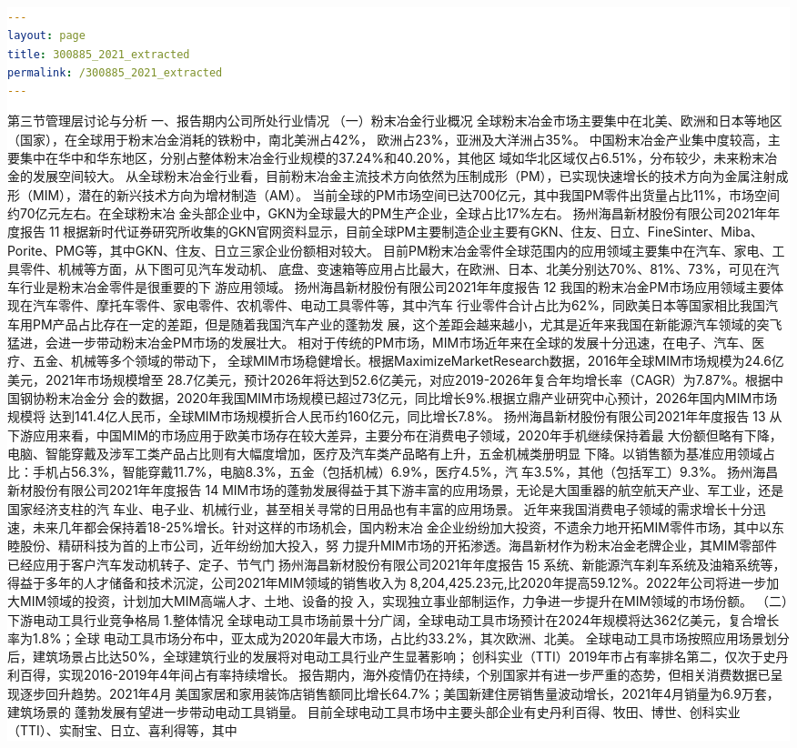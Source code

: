 ```yaml
---
layout: page
title: 300885_2021_extracted
permalink: /300885_2021_extracted
---
```


第三节管理层讨论与分析
一、报告期内公司所处行业情况
（一）粉末冶金行业概况
全球粉末冶金市场主要集中在北美、欧洲和日本等地区（国家），在全球用于粉末冶金消耗的铁粉中，南北美洲占42%，
欧洲占23%，亚洲及大洋洲占35%。
中国粉末冶金产业集中度较高，主要集中在华中和华东地区，分别占整体粉末冶金行业规模的37.24%和40.20%，其他区
域如华北区域仅占6.51%，分布较少，未来粉末冶金的发展空间较大。
从全球粉末冶金行业看，目前粉末冶金主流技术方向依然为压制成形（PM），已实现快速增长的技术方向为金属注射成
形（MIM），潜在的新兴技术方向为增材制造（AM）。
当前全球的PM市场空间已达700亿元，其中我国PM零件出货量占比11%，市场空间约70亿元左右。在全球粉末冶
金头部企业中，GKN为全球最大的PM生产企业，全球占比17%左右。
扬州海昌新材股份有限公司2021年年度报告
11
根据新时代证券研究所收集的GKN官网资料显示，目前全球PM主要制造企业主要有GKN、住友、日立、FineSinter、Miba、
Porite、PMG等，其中GKN、住友、日立三家企业份额相对较大。
目前PM粉末冶金零件全球范围内的应用领域主要集中在汽车、家电、工具零件、机械等方面，从下图可见汽车发动机、
底盘、变速箱等应用占比最大，在欧洲、日本、北美分别达70%、81%、73%，可见在汽车行业是粉末冶金零件是很重要的下
游应用领域。
扬州海昌新材股份有限公司2021年年度报告
12
我国的粉末冶金PM市场应用领域主要体现在汽车零件、摩托车零件、家电零件、农机零件、电动工具零件等，其中汽车
行业零件合计占比为62%，同欧美日本等国家相比我国汽车用PM产品占比存在一定的差距，但是随着我国汽车产业的蓬勃发
展，这个差距会越来越小，尤其是近年来我国在新能源汽车领域的突飞猛进，会进一步带动粉末冶金PM市场的发展壮大。
相对于传统的PM市场，MIM市场近年来在全球的发展十分迅速，在电子、汽车、医疗、五金、机械等多个领域的带动下，
全球MIM市场稳健增长。根据MaximizeMarketResearch数据，2016年全球MIM市场规模为24.6亿美元，2021年市场规模增至
28.7亿美元，预计2026年将达到52.6亿美元，对应2019-2026年复合年均增长率（CAGR）为7.87%。根据中国钢协粉末冶金分
会的数据，2020年我国MIM市场规模已超过73亿元，同比增长9%.根据立鼎产业研究中心预计，2026年国内MIM市场规模将
达到141.4亿人民币，全球MIM市场规模折合人民币约160亿元，同比增长7.8%。
扬州海昌新材股份有限公司2021年年度报告
13
从下游应用来看，中国MIM的市场应用于欧美市场存在较大差异，主要分布在消费电子领域，2020年手机继续保持着最
大份额但略有下降，电脑、智能穿戴及涉军工类产品占比则有大幅度增加，医疗及汽车类产品略有上升，五金机械类册明显
下降。以销售额为基准应用领域占比：手机占56.3%，智能穿戴11.7%，电脑8.3%，五金（包括机械）6.9%，医疗4.5%，汽
车3.5%，其他（包括军工）9.3%。
扬州海昌新材股份有限公司2021年年度报告
14
MIM市场的蓬勃发展得益于其下游丰富的应用场景，无论是大国重器的航空航天产业、军工业，还是国家经济支柱的汽
车业、电子业、机械行业，甚至相关寻常的日用品也有丰富的应用场景。
近年来我国消费电子领域的需求增长十分迅速，未来几年都会保持着18-25%增长。针对这样的市场机会，国内粉末冶
金企业纷纷加大投资，不遗余力地开拓MIM零件市场，其中以东睦股份、精研科技为首的上市公司，近年纷纷加大投入，努
力提升MIM市场的开拓渗透。海昌新材作为粉末冶金老牌企业，其MIM零部件已经应用于客户汽车发动机转子、定子、节气门
扬州海昌新材股份有限公司2021年年度报告
15
系统、新能源汽车刹车系统及油箱系统等，得益于多年的人才储备和技术沉淀，公司2021年MIM领域的销售收入为
8,204,425.23元,比2020年提高59.12%。2022年公司将进一步加大MIM领域的投资，计划加大MIM高端人才、土地、设备的投
入，实现独立事业部制运作，力争进一步提升在MIM领域的市场份额。
（二）下游电动工具行业竞争格局
1.整体情况
全球电动工具市场前景十分广阔，全球电动工具市场预计在2024年规模将达362亿美元，复合增长率为1.8%；全球
电动工具市场分布中，亚太成为2020年最大市场，占比约33.2%，其次欧洲、北美。
全球电动工具市场按照应用场景划分后，建筑场景占比达50%，全球建筑行业的发展将对电动工具行业产生显著影响；
创科实业（TTI）2019年市占有率排名第二，仅次于史丹利百得，实现2016-2019年4年间占有率持续增长。
报告期内，海外疫情仍在持续，个别国家并有进一步严重的态势，但相关消费数据已呈现逐步回升趋势。2021年4月
美国家居和家用装饰店销售额同比增长64.7%；美国新建住房销售量波动增长，2021年4月销量为6.9万套，建筑场景的
蓬勃发展有望进一步带动电动工具销量。
目前全球电动工具市场中主要头部企业有史丹利百得、牧田、博世、创科实业（TTI）、实耐宝、日立、喜利得等，其中